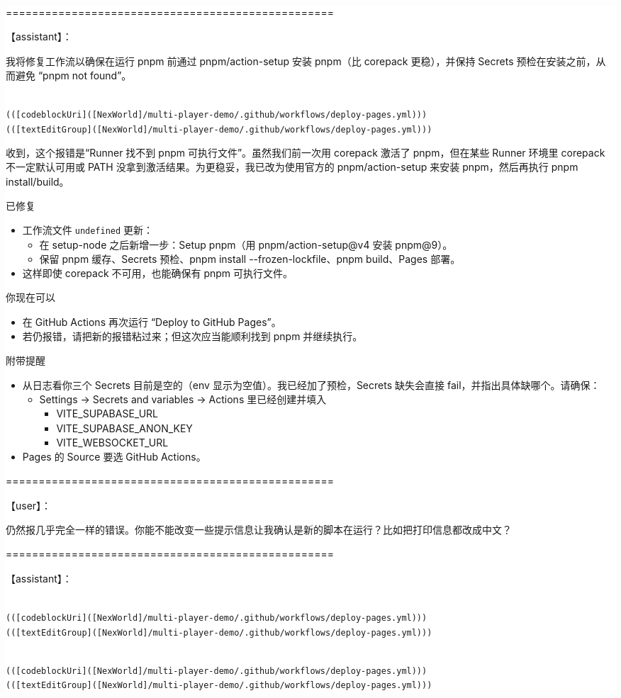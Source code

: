 ==================================================

【assistant】：

我将修复工作流以确保在运行 pnpm 前通过 pnpm/action-setup 安装 pnpm（比 corepack 更稳），并保持 Secrets 预检在安装之前，从而避免 “pnpm not found”。 

```

(([codeblockUri]([NexWorld]/multi-player-demo/.github/workflows/deploy-pages.yml)))
(([textEditGroup]([NexWorld]/multi-player-demo/.github/workflows/deploy-pages.yml)))

```

收到，这个报错是“Runner 找不到 pnpm 可执行文件”。虽然我们前一次用 corepack 激活了 pnpm，但在某些 Runner 环境里 corepack 不一定默认可用或 PATH 没拿到激活结果。为更稳妥，我已改为使用官方的 pnpm/action-setup 来安装 pnpm，然后再执行 pnpm install/build。

已修复
- 工作流文件 
`undefined`
 更新：
  - 在 setup-node 之后新增一步：Setup pnpm（用 pnpm/action-setup@v4 安装 pnpm@9）。
  - 保留 pnpm 缓存、Secrets 预检、pnpm install --frozen-lockfile、pnpm build、Pages 部署。
- 这样即使 corepack 不可用，也能确保有 pnpm 可执行文件。

你现在可以
- 在 GitHub Actions 再次运行 “Deploy to GitHub Pages”。
- 若仍报错，请把新的报错粘过来；但这次应当能顺利找到 pnpm 并继续执行。

附带提醒
- 从日志看你三个 Secrets 目前是空的（env 显示为空值）。我已经加了预检，Secrets 缺失会直接 fail，并指出具体缺哪个。请确保：
  - Settings -> Secrets and variables -> Actions 里已经创建并填入
    - VITE_SUPABASE_URL
    - VITE_SUPABASE_ANON_KEY
    - VITE_WEBSOCKET_URL
- Pages 的 Source 要选 GitHub Actions。

==================================================

【user】：

仍然报几乎完全一样的错误。你能不能改变一些提示信息让我确认是新的脚本在运行？比如把打印信息都改成中文？

==================================================

【assistant】：


```

(([codeblockUri]([NexWorld]/multi-player-demo/.github/workflows/deploy-pages.yml)))
(([textEditGroup]([NexWorld]/multi-player-demo/.github/workflows/deploy-pages.yml)))

```


```

(([codeblockUri]([NexWorld]/multi-player-demo/.github/workflows/deploy-pages.yml)))
(([textEditGroup]([NexWorld]/multi-player-demo/.github/workflows/deploy-pages.yml)))

```
